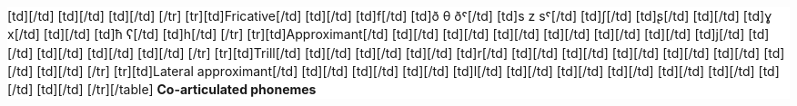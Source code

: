 [td][/td]
[td][/td]
[td][/td]
[/tr]
[tr][td]Fricative[/td]
[td][/td]
[td]f[/td]
[td]ð θ ðˤ[/td]
[td]s z sˤ[/td]
[td]ʃ[/td]
[td]ʂ[/td]
[td][/td]
[td]ɣ x[/td]
[td][/td]
[td]ħ ʕ[/td]
[td]h[/td]
[/tr]
[tr][td]Approximant[/td]
[td][/td]
[td][/td]
[td][/td]
[td][/td]
[td][/td]
[td][/td]
[td]j[/td]
[td][/td]
[td][/td]
[td][/td]
[td][/td]
[/tr]
[tr][td]Trill[/td]
[td][/td]
[td][/td]
[td][/td]
[td]r[/td]
[td][/td]
[td][/td]
[td][/td]
[td][/td]
[td][/td]
[td][/td]
[td][/td]
[/tr]
[tr][td]Lateral approximant[/td]
[td][/td]
[td][/td]
[td][/td]
[td]l[/td]
[td][/td]
[td][/td]
[td][/td]
[td][/td]
[td][/td]
[td][/td]
[td][/td]
[/tr][/table]
**Co-articulated phonemes**
